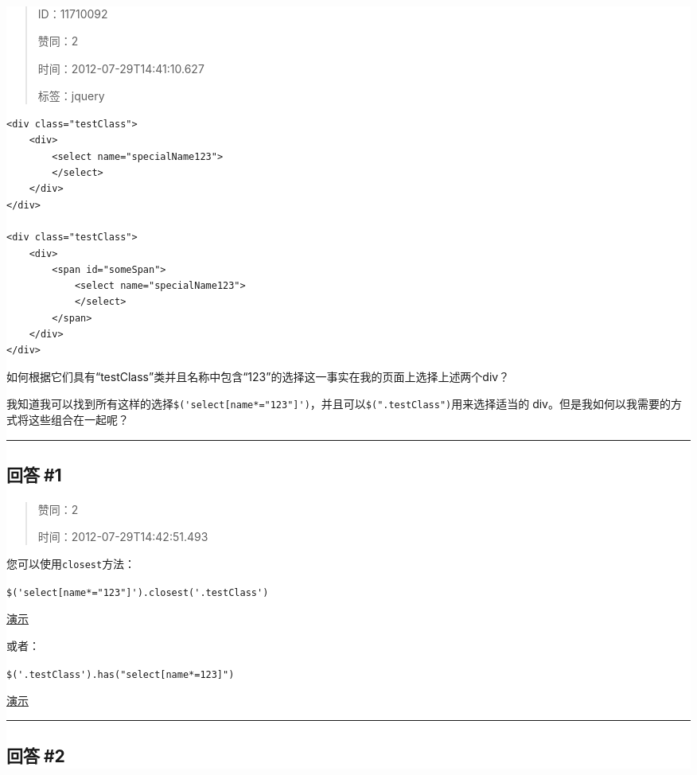 > ID：11710092
> 
> 赞同：2
> 
> 时间：2012-07-29T14:41:10.627
> 
> 标签：jquery

```
<div class="testClass">
    <div>
        <select name="specialName123">
        </select>
    </div>
</div>

<div class="testClass">
    <div>
        <span id="someSpan">
            <select name="specialName123">
            </select>
        </span>
    </div>
</div> 
```

如何根据它们具有“testClass”类并且名称中包含“123”的选择这一事实在我的页面上选择上述两个div？

我知道我可以找到所有这样的选择`$('select[name*="123"]')`，并且可以`$(".testClass")`用来选择适当的 div。但是我如何以我需要的方式将这些组合在一起呢？

* * *

## 回答 #1

> 赞同：2
> 
> 时间：2012-07-29T14:42:51.493

您可以使用`closest`方法：

```
$('select[name*="123"]').closest('.testClass') 
```

[演示](http://jsfiddle.net/Zj7kL/)

或者：

```
$('.testClass').has("select[name*=123]") 
```

[演示](http://jsfiddle.net/Zj7kL/1/)

* * *

## 回答 #2
